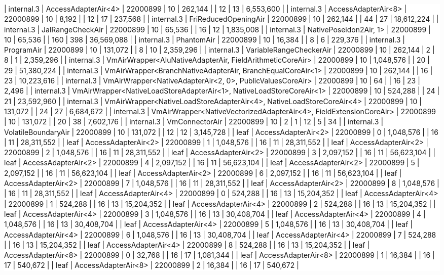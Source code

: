 | internal.3 | AccessAdapterAir<4> | 22000899 | 10 | 262,144 |  | 12 | 13 | 6,553,600 | 
| internal.3 | AccessAdapterAir<8> | 22000899 | 10 | 8,192 |  | 12 | 17 | 237,568 | 
| internal.3 | FriReducedOpeningAir | 22000899 | 10 | 262,144 |  | 44 | 27 | 18,612,224 | 
| internal.3 | JalRangeCheckAir | 22000899 | 10 | 65,536 |  | 16 | 12 | 1,835,008 | 
| internal.3 | NativePoseidon2Air<BabyBearParameters>, 1> | 22000899 | 10 | 65,536 |  | 160 | 398 | 36,569,088 | 
| internal.3 | PhantomAir | 22000899 | 10 | 16,384 |  | 8 | 6 | 229,376 | 
| internal.3 | ProgramAir | 22000899 | 10 | 131,072 |  | 8 | 10 | 2,359,296 | 
| internal.3 | VariableRangeCheckerAir | 22000899 | 10 | 262,144 | 2 | 8 | 1 | 2,359,296 | 
| internal.3 | VmAirWrapper<AluNativeAdapterAir, FieldArithmeticCoreAir> | 22000899 | 10 | 1,048,576 |  | 20 | 29 | 51,380,224 | 
| internal.3 | VmAirWrapper<BranchNativeAdapterAir, BranchEqualCoreAir<1> | 22000899 | 10 | 262,144 |  | 16 | 23 | 10,223,616 | 
| internal.3 | VmAirWrapper<NativeAdapterAir<2, 0>, PublicValuesCoreAir> | 22000899 | 10 | 64 |  | 16 | 23 | 2,496 | 
| internal.3 | VmAirWrapper<NativeLoadStoreAdapterAir<1>, NativeLoadStoreCoreAir<1> | 22000899 | 10 | 524,288 |  | 24 | 21 | 23,592,960 | 
| internal.3 | VmAirWrapper<NativeLoadStoreAdapterAir<4>, NativeLoadStoreCoreAir<4> | 22000899 | 10 | 131,072 |  | 24 | 27 | 6,684,672 | 
| internal.3 | VmAirWrapper<NativeVectorizedAdapterAir<4>, FieldExtensionCoreAir> | 22000899 | 10 | 131,072 |  | 20 | 38 | 7,602,176 | 
| internal.3 | VmConnectorAir | 22000899 | 10 | 2 | 1 | 12 | 5 | 34 | 
| internal.3 | VolatileBoundaryAir | 22000899 | 10 | 131,072 |  | 12 | 12 | 3,145,728 | 
| leaf | AccessAdapterAir<2> | 22000899 | 0 | 1,048,576 |  | 16 | 11 | 28,311,552 | 
| leaf | AccessAdapterAir<2> | 22000899 | 1 | 1,048,576 |  | 16 | 11 | 28,311,552 | 
| leaf | AccessAdapterAir<2> | 22000899 | 2 | 1,048,576 |  | 16 | 11 | 28,311,552 | 
| leaf | AccessAdapterAir<2> | 22000899 | 3 | 2,097,152 |  | 16 | 11 | 56,623,104 | 
| leaf | AccessAdapterAir<2> | 22000899 | 4 | 2,097,152 |  | 16 | 11 | 56,623,104 | 
| leaf | AccessAdapterAir<2> | 22000899 | 5 | 2,097,152 |  | 16 | 11 | 56,623,104 | 
| leaf | AccessAdapterAir<2> | 22000899 | 6 | 2,097,152 |  | 16 | 11 | 56,623,104 | 
| leaf | AccessAdapterAir<2> | 22000899 | 7 | 1,048,576 |  | 16 | 11 | 28,311,552 | 
| leaf | AccessAdapterAir<2> | 22000899 | 8 | 1,048,576 |  | 16 | 11 | 28,311,552 | 
| leaf | AccessAdapterAir<4> | 22000899 | 0 | 524,288 |  | 16 | 13 | 15,204,352 | 
| leaf | AccessAdapterAir<4> | 22000899 | 1 | 524,288 |  | 16 | 13 | 15,204,352 | 
| leaf | AccessAdapterAir<4> | 22000899 | 2 | 524,288 |  | 16 | 13 | 15,204,352 | 
| leaf | AccessAdapterAir<4> | 22000899 | 3 | 1,048,576 |  | 16 | 13 | 30,408,704 | 
| leaf | AccessAdapterAir<4> | 22000899 | 4 | 1,048,576 |  | 16 | 13 | 30,408,704 | 
| leaf | AccessAdapterAir<4> | 22000899 | 5 | 1,048,576 |  | 16 | 13 | 30,408,704 | 
| leaf | AccessAdapterAir<4> | 22000899 | 6 | 1,048,576 |  | 16 | 13 | 30,408,704 | 
| leaf | AccessAdapterAir<4> | 22000899 | 7 | 524,288 |  | 16 | 13 | 15,204,352 | 
| leaf | AccessAdapterAir<4> | 22000899 | 8 | 524,288 |  | 16 | 13 | 15,204,352 | 
| leaf | AccessAdapterAir<8> | 22000899 | 0 | 32,768 |  | 16 | 17 | 1,081,344 | 
| leaf | AccessAdapterAir<8> | 22000899 | 1 | 16,384 |  | 16 | 17 | 540,672 | 
| leaf | AccessAdapterAir<8> | 22000899 | 2 | 16,384 |  | 16 | 17 | 540,672 | 